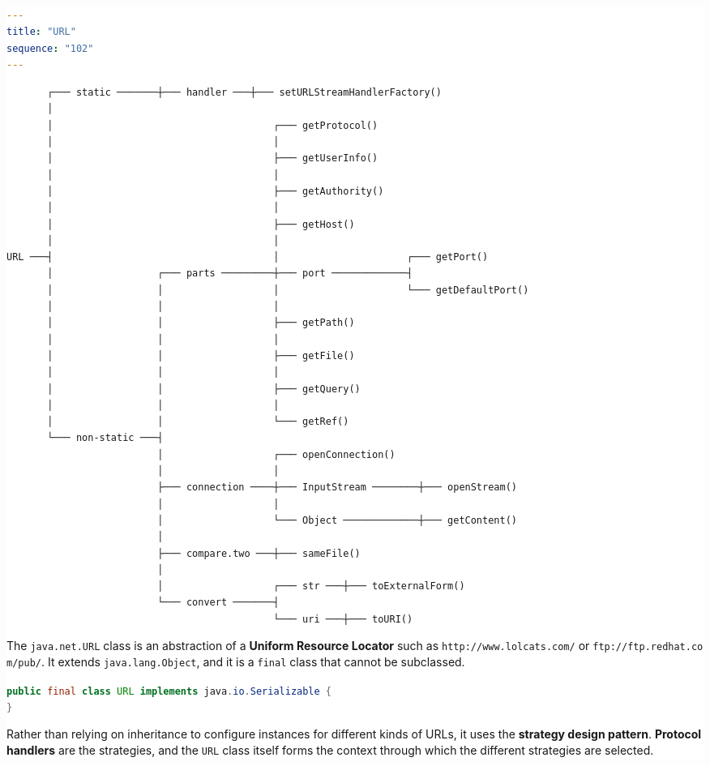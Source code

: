 ```yaml
---
title: "URL"
sequence: "102"
---
```


```text
       ┌─── static ───────┼─── handler ───┼─── setURLStreamHandlerFactory()
       │
       │                                      ┌─── getProtocol()
       │                                      │
       │                                      ├─── getUserInfo()
       │                                      │
       │                                      ├─── getAuthority()
       │                                      │
       │                                      ├─── getHost()
       │                                      │
URL ───┤                                      │                      ┌─── getPort()
       │                  ┌─── parts ─────────┼─── port ─────────────┤
       │                  │                   │                      └─── getDefaultPort()
       │                  │                   │
       │                  │                   ├─── getPath()
       │                  │                   │
       │                  │                   ├─── getFile()
       │                  │                   │
       │                  │                   ├─── getQuery()
       │                  │                   │
       │                  │                   └─── getRef()
       └─── non-static ───┤
                          │                   ┌─── openConnection()
                          │                   │
                          ├─── connection ────┼─── InputStream ────────┼─── openStream()
                          │                   │
                          │                   └─── Object ─────────────┼─── getContent()
                          │
                          ├─── compare.two ───┼─── sameFile()
                          │
                          │                   ┌─── str ───┼─── toExternalForm()
                          └─── convert ───────┤
                                              └─── uri ───┼─── toURI()
```

The `java.net.URL` class is an abstraction of a **Uniform Resource Locator**
such as `http://www.lolcats.com/` or `ftp://ftp.redhat.com/pub/`.
It extends `java.lang.Object`, and it is a `final` class that cannot be subclassed.

```java
public final class URL implements java.io.Serializable {
}
```

Rather than relying on inheritance to configure instances for different kinds of URLs,
it uses the **strategy design pattern**.
**Protocol handlers** are the strategies,
and the `URL` class itself forms the context through which the different strategies are selected.

